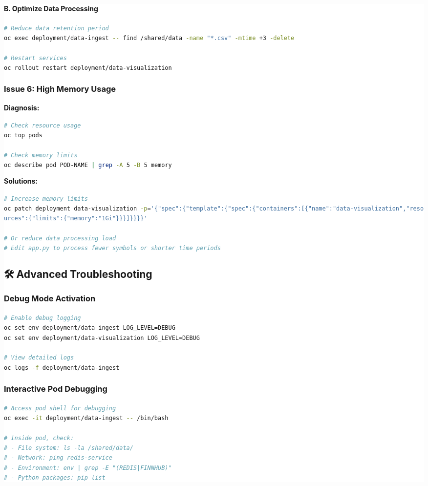 #### **B. Optimize Data Processing**
```bash
# Reduce data retention period
oc exec deployment/data-ingest -- find /shared/data -name "*.csv" -mtime +3 -delete

# Restart services
oc rollout restart deployment/data-visualization
```

### **Issue 6: High Memory Usage**

**Diagnosis:**
```bash
# Check resource usage
oc top pods

# Check memory limits
oc describe pod POD-NAME | grep -A 5 -B 5 memory
```

**Solutions:**
```bash
# Increase memory limits
oc patch deployment data-visualization -p='{"spec":{"template":{"spec":{"containers":[{"name":"data-visualization","resources":{"limits":{"memory":"1Gi"}}}]}}}}'

# Or reduce data processing load
# Edit app.py to process fewer symbols or shorter time periods
```

## 🛠️ Advanced Troubleshooting

### **Debug Mode Activation**

```bash
# Enable debug logging
oc set env deployment/data-ingest LOG_LEVEL=DEBUG
oc set env deployment/data-visualization LOG_LEVEL=DEBUG

# View detailed logs
oc logs -f deployment/data-ingest
```

### **Interactive Pod Debugging**

```bash
# Access pod shell for debugging
oc exec -it deployment/data-ingest -- /bin/bash

# Inside pod, check:
# - File system: ls -la /shared/data/
# - Network: ping redis-service
# - Environment: env | grep -E "(REDIS|FINNHUB)"
# - Python packages: pip list
```
